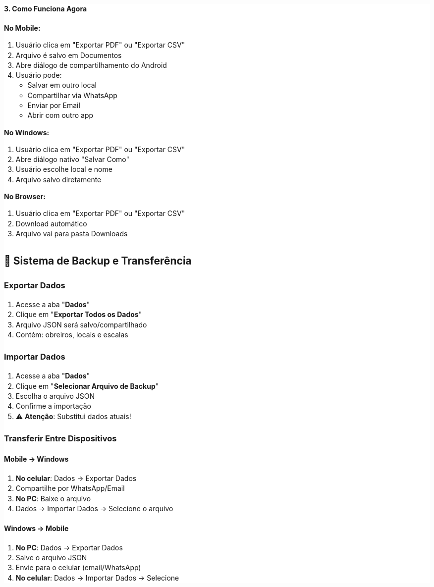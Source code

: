 #### 3. Como Funciona Agora

**No Mobile:**
1. Usuário clica em "Exportar PDF" ou "Exportar CSV"
2. Arquivo é salvo em Documentos
3. Abre diálogo de compartilhamento do Android
4. Usuário pode:
   - Salvar em outro local
   - Compartilhar via WhatsApp
   - Enviar por Email
   - Abrir com outro app

**No Windows:**
1. Usuário clica em "Exportar PDF" ou "Exportar CSV"
2. Abre diálogo nativo "Salvar Como"
3. Usuário escolhe local e nome
4. Arquivo salvo diretamente

**No Browser:**
1. Usuário clica em "Exportar PDF" ou "Exportar CSV"
2. Download automático
3. Arquivo vai para pasta Downloads

## 🔄 Sistema de Backup e Transferência

### Exportar Dados
1. Acesse a aba "**Dados**"
2. Clique em "**Exportar Todos os Dados**"
3. Arquivo JSON será salvo/compartilhado
4. Contém: obreiros, locais e escalas

### Importar Dados
1. Acesse a aba "**Dados**"
2. Clique em "**Selecionar Arquivo de Backup**"
3. Escolha o arquivo JSON
4. Confirme a importação
5. ⚠️ **Atenção**: Substitui dados atuais!

### Transferir Entre Dispositivos

#### Mobile → Windows
1. **No celular**: Dados → Exportar Dados
2. Compartilhe por WhatsApp/Email
3. **No PC**: Baixe o arquivo
4. Dados → Importar Dados → Selecione o arquivo

#### Windows → Mobile
1. **No PC**: Dados → Exportar Dados
2. Salve o arquivo JSON
3. Envie para o celular (email/WhatsApp)
4. **No celular**: Dados → Importar Dados → Selecione

